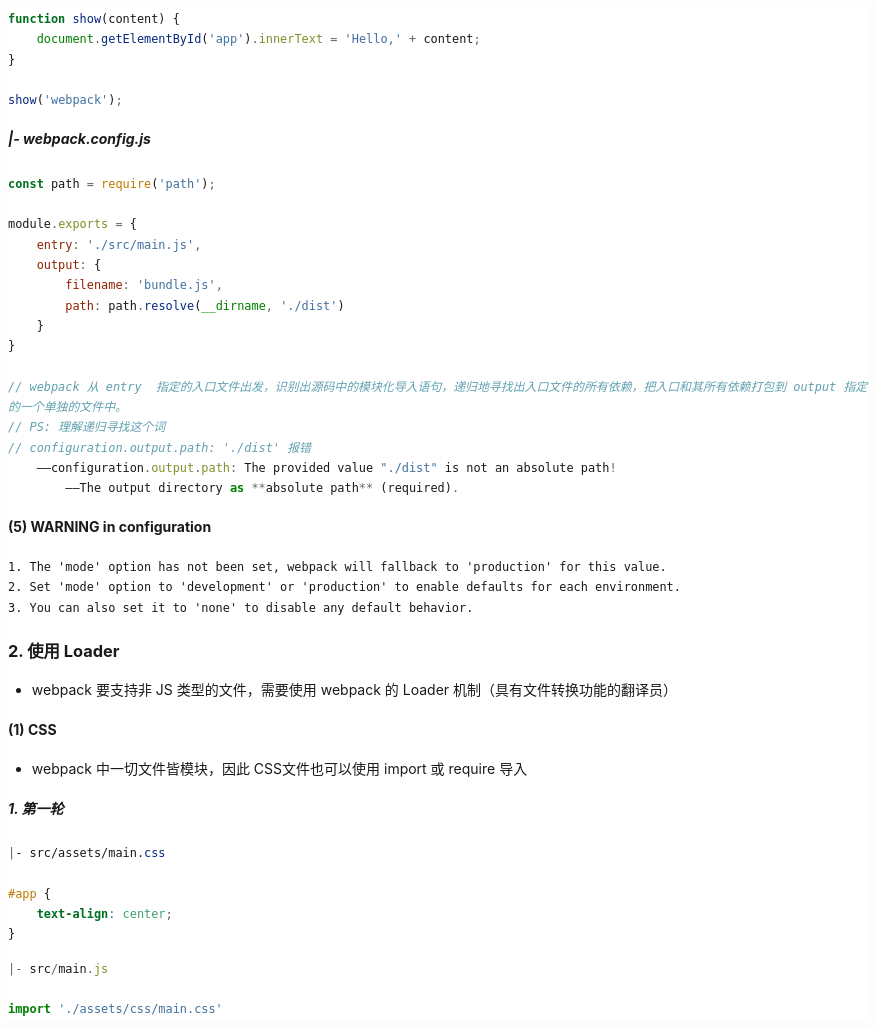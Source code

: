 ```js
function show(content) {
    document.getElementById('app').innerText = 'Hello,' + content;
}
  
show('webpack');
```
##### |- webpack.config.js

```js
const path = require('path');

module.exports = {
    entry: './src/main.js',
    output: {
        filename: 'bundle.js',
        path: path.resolve(__dirname, './dist')
    }
}

// webpack 从 entry  指定的入口文件出发，识别出源码中的模块化导入语句，递归地寻找出入口文件的所有依赖，把入口和其所有依赖打包到 output 指定的一个单独的文件中。
// PS: 理解递归寻找这个词
// configuration.output.path: './dist' 报错
	——configuration.output.path: The provided value "./dist" is not an absolute path!
        ——The output directory as **absolute path** (required).
```

#### (5) WARNING in configuration

```
1. The 'mode' option has not been set, webpack will fallback to 'production' for this value. 
2. Set 'mode' option to 'development' or 'production' to enable defaults for each environment.
3. You can also set it to 'none' to disable any default behavior.
```

### 2. 使用 Loader

- webpack 要支持非 JS 类型的文件，需要使用 webpack 的 Loader  机制（具有文件转换功能的翻译员）

#### (1) CSS

- webpack 中一切文件皆模块，因此 CSS文件也可以使用 import 或 require 导入

##### 1. 第一轮

```css
|- src/assets/main.css

#app {
    text-align: center;
}
```

```js
|- src/main.js

import './assets/css/main.css'
```
